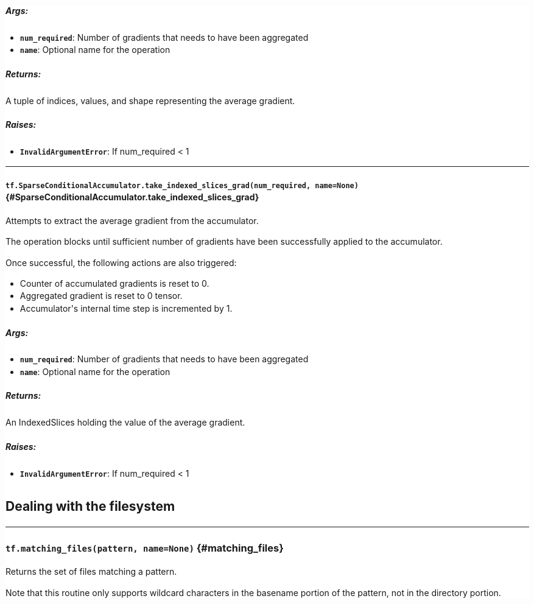 ##### Args:


*  <b>`num_required`</b>: Number of gradients that needs to have been aggregated
*  <b>`name`</b>: Optional name for the operation

##### Returns:

  A tuple of indices, values, and shape representing the average gradient.

##### Raises:


*  <b>`InvalidArgumentError`</b>: If num_required < 1


- - -

#### `tf.SparseConditionalAccumulator.take_indexed_slices_grad(num_required, name=None)` {#SparseConditionalAccumulator.take_indexed_slices_grad}

Attempts to extract the average gradient from the accumulator.

The operation blocks until sufficient number of gradients have been
successfully applied to the accumulator.

Once successful, the following actions are also triggered:
- Counter of accumulated gradients is reset to 0.
- Aggregated gradient is reset to 0 tensor.
- Accumulator's internal time step is incremented by 1.

##### Args:


*  <b>`num_required`</b>: Number of gradients that needs to have been aggregated
*  <b>`name`</b>: Optional name for the operation

##### Returns:

  An IndexedSlices holding the value of the average gradient.

##### Raises:


*  <b>`InvalidArgumentError`</b>: If num_required < 1




## Dealing with the filesystem

- - -

### `tf.matching_files(pattern, name=None)` {#matching_files}

Returns the set of files matching a pattern.

Note that this routine only supports wildcard characters in the
basename portion of the pattern, not in the directory portion.
